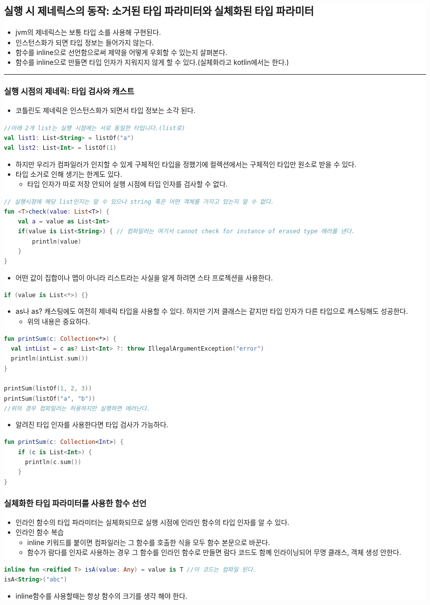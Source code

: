 ## 실행 시 제네릭스의 동작: 소거된 타입 파라미터와 실체화된 타입 파라미터
* jvm의 제네릭스는 보통 타입 소를 사용해 구현된다.
* 인스턴스화가 되면 타입 정보는 들어가지 않는다.
* 함수를 inline으로 선언함으로써 제약을 어떻게 우회할 수 있는지 살펴본다.
* 함수를 inline으로 만들면 타입 인자가 지워지지 않게 할 수 있다.(실체화라고 kotlin에서는 한다.)
---
### 실행 시점의 제네릭: 타입 검사와 캐스트
* 코틀린도 제네릭은 인스턴스화가 되면서 타입 정보는 소각 된다.
```kotlin
//아래 2개 list는 실행 시점에는 서로 동일한 타입니다.(list로)
val list1: List<String> = listOf("a")
val list2: List<Int> = listOf(1)
```
* 하지만 우리가 컴파일러가 인지할 수 있게 구체적인 타입을 정했기에 컬렉션에서는 구체적인 타입만 원소로 받을 수 있다.
* 타입 소거로 인해 생기는 한계도 있다.
  * 타입 인자가 따로 저장 안되어 실행 시점에 타입 인자를 검사할 수 없다.
```kotlin
// 실행시점에 해당 list인지는 알 수 있으나 string 혹은 어떤 객체를 가지고 있는지 알 수 없다.
fun <T>check(value: List<T>) {
    val a = value as List<Int>
    if(value is List<String>) { // 컴파일러는 여기서 cannot check for instance of erased type 에러를 낸다.
        println(value)
    }
}
```
  * 어떤 값이 집합이나 맵이 아니라 리스트라는 사실을 알게 하려면 스타 프로젝션을 사용한다.
```kotlin
if (value is List<*>) {}
```
  * as나 as? 캐스팅에도 여전히 제네릭 타입을 사용할 수 있다. 하지만 기저 클래스는 같지만 타입 인자가 다른 타입으로 캐스팅해도 성공한다.
    * 위의 내용은 중요하다.
```kotlin
fun printSum(c: Collection<*>) {
  val intList = c as? List<Int> ?: throw IllegalArgumentException("error")
  println(intList.sum())
}

printSum(listOf(1, 2, 3))
printSum(listOf("a", "b"))
//위의 경우 컴파일러는 허용하지만 실행하면 에러난다.
```
* 알려진 타입 인자를 사용한다면 타입 검사가 가능하다.
```kotlin
fun printSum(c: Collection<Int>) {
    if (c is List<Int>) {
      println(c.sum())
    }
}
```

### 실체화한 타입 파라미터를 사용한 함수 선언
* 인라인 함수의 타입 파라미터는 실체화되므로 실행 시점에 인라인 함수의 타입 인자를 알 수 있다.
* 인라인 함수 복습
  * inline 키워드를 붙이면 컴파일러는 그 함수를 호출한 식을 모두 함수 본문으로 바꾼다.
  * 함수가 람다를 인자로 사용하는 경우 그 함수를 인라인 함수로 만들면 람다 코드도 함꼐 인라이닝되어 무명 클래스, 객체 생성 안한다.
```kotlin
inline fun <reified T> isA(value: Any) = value is T //이 코드는 컴파일 된다.
isA<String>("abc")
```
  * inline함수를 사용할때는 항상 함수의 크기를 생각 해야 한다.
